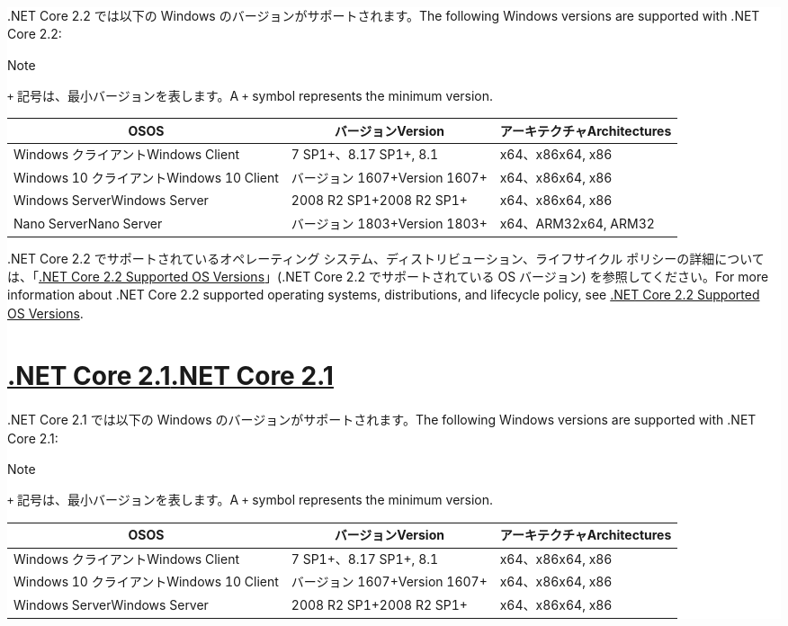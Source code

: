 <span data-ttu-id="e06a1-269">.NET Core 2.2 では以下の Windows のバージョンがサポートされます。</span><span class="sxs-lookup"><span data-stu-id="e06a1-269">The following Windows versions are supported with .NET Core 2.2:</span></span>

> [!NOTE]
> <span data-ttu-id="e06a1-270">`+` 記号は、最小バージョンを表します。</span><span class="sxs-lookup"><span data-stu-id="e06a1-270">A `+` symbol represents the minimum version.</span></span>

| <span data-ttu-id="e06a1-271">OS</span><span class="sxs-lookup"><span data-stu-id="e06a1-271">OS</span></span>                            | <span data-ttu-id="e06a1-272">バージョン</span><span class="sxs-lookup"><span data-stu-id="e06a1-272">Version</span></span>                        | <span data-ttu-id="e06a1-273">アーキテクチャ</span><span class="sxs-lookup"><span data-stu-id="e06a1-273">Architectures</span></span>   |
| ----------------------------- | ------------------------------ | --------------- |
| <span data-ttu-id="e06a1-274">Windows クライアント</span><span class="sxs-lookup"><span data-stu-id="e06a1-274">Windows Client</span></span>                | <span data-ttu-id="e06a1-275">7 SP1+、8.1</span><span class="sxs-lookup"><span data-stu-id="e06a1-275">7 SP1+, 8.1</span></span>                    | <span data-ttu-id="e06a1-276">x64、x86</span><span class="sxs-lookup"><span data-stu-id="e06a1-276">x64, x86</span></span>        |
| <span data-ttu-id="e06a1-277">Windows 10 クライアント</span><span class="sxs-lookup"><span data-stu-id="e06a1-277">Windows 10 Client</span></span>             | <span data-ttu-id="e06a1-278">バージョン 1607+</span><span class="sxs-lookup"><span data-stu-id="e06a1-278">Version 1607+</span></span>                  | <span data-ttu-id="e06a1-279">x64、x86</span><span class="sxs-lookup"><span data-stu-id="e06a1-279">x64, x86</span></span>        |
| <span data-ttu-id="e06a1-280">Windows Server</span><span class="sxs-lookup"><span data-stu-id="e06a1-280">Windows Server</span></span>                | <span data-ttu-id="e06a1-281">2008 R2 SP1+</span><span class="sxs-lookup"><span data-stu-id="e06a1-281">2008 R2 SP1+</span></span>                   | <span data-ttu-id="e06a1-282">x64、x86</span><span class="sxs-lookup"><span data-stu-id="e06a1-282">x64, x86</span></span>        |
| <span data-ttu-id="e06a1-283">Nano Server</span><span class="sxs-lookup"><span data-stu-id="e06a1-283">Nano Server</span></span>                   | <span data-ttu-id="e06a1-284">バージョン 1803+</span><span class="sxs-lookup"><span data-stu-id="e06a1-284">Version 1803+</span></span>                   | <span data-ttu-id="e06a1-285">x64、ARM32</span><span class="sxs-lookup"><span data-stu-id="e06a1-285">x64, ARM32</span></span>      |

<span data-ttu-id="e06a1-286">.NET Core 2.2 でサポートされているオペレーティング システム、ディストリビューション、ライフサイクル ポリシーの詳細については、「[.NET Core 2.2 Supported OS Versions](https://github.com/dotnet/core/blob/master/release-notes/2.2/2.2-supported-os.md)」(.NET Core 2.2 でサポートされている OS バージョン) を参照してください。</span><span class="sxs-lookup"><span data-stu-id="e06a1-286">For more information about .NET Core 2.2 supported operating systems, distributions, and lifecycle policy, see [.NET Core 2.2 Supported OS Versions](https://github.com/dotnet/core/blob/master/release-notes/2.2/2.2-supported-os.md).</span></span>

# <a name="net-core-21"></a>[<span data-ttu-id="e06a1-287">.NET Core 2.1</span><span class="sxs-lookup"><span data-stu-id="e06a1-287">.NET Core 2.1</span></span>](#tab/netcore21)

<span data-ttu-id="e06a1-288">.NET Core 2.1 では以下の Windows のバージョンがサポートされます。</span><span class="sxs-lookup"><span data-stu-id="e06a1-288">The following Windows versions are supported with .NET Core 2.1:</span></span>

> [!NOTE]
> <span data-ttu-id="e06a1-289">`+` 記号は、最小バージョンを表します。</span><span class="sxs-lookup"><span data-stu-id="e06a1-289">A `+` symbol represents the minimum version.</span></span>

| <span data-ttu-id="e06a1-290">OS</span><span class="sxs-lookup"><span data-stu-id="e06a1-290">OS</span></span>                            | <span data-ttu-id="e06a1-291">バージョン</span><span class="sxs-lookup"><span data-stu-id="e06a1-291">Version</span></span>                        | <span data-ttu-id="e06a1-292">アーキテクチャ</span><span class="sxs-lookup"><span data-stu-id="e06a1-292">Architectures</span></span>   |
| ----------------------------- | ------------------------------ | --------------- |
| <span data-ttu-id="e06a1-293">Windows クライアント</span><span class="sxs-lookup"><span data-stu-id="e06a1-293">Windows Client</span></span>                | <span data-ttu-id="e06a1-294">7 SP1+、8.1</span><span class="sxs-lookup"><span data-stu-id="e06a1-294">7 SP1+, 8.1</span></span>                    | <span data-ttu-id="e06a1-295">x64、x86</span><span class="sxs-lookup"><span data-stu-id="e06a1-295">x64, x86</span></span>        |
| <span data-ttu-id="e06a1-296">Windows 10 クライアント</span><span class="sxs-lookup"><span data-stu-id="e06a1-296">Windows 10 Client</span></span>             | <span data-ttu-id="e06a1-297">バージョン 1607+</span><span class="sxs-lookup"><span data-stu-id="e06a1-297">Version 1607+</span></span>                  | <span data-ttu-id="e06a1-298">x64、x86</span><span class="sxs-lookup"><span data-stu-id="e06a1-298">x64, x86</span></span>        |
| <span data-ttu-id="e06a1-299">Windows Server</span><span class="sxs-lookup"><span data-stu-id="e06a1-299">Windows Server</span></span>                | <span data-ttu-id="e06a1-300">2008 R2 SP1+</span><span class="sxs-lookup"><span data-stu-id="e06a1-300">2008 R2 SP1+</span></span>                   | <span data-ttu-id="e06a1-301">x64、x86</span><span class="sxs-lookup"><span data-stu-id="e06a1-301">x64, x86</span></span>        |

[esu]: /troubleshoot/windows-client/windows-7-eos-faq/windows-7-extended-security-updates-faq
[vcc64]: https://aka.ms/vs/16/release/vc_redist.x64.exe
[vcc32]: https://aka.ms/vs/16/release/vc_redist.x86.exe
[kb64]: https://www.microsoft.com/download/details.aspx?id=47442
[kb32]: https://www.microsoft.com/download/details.aspx?id=47409